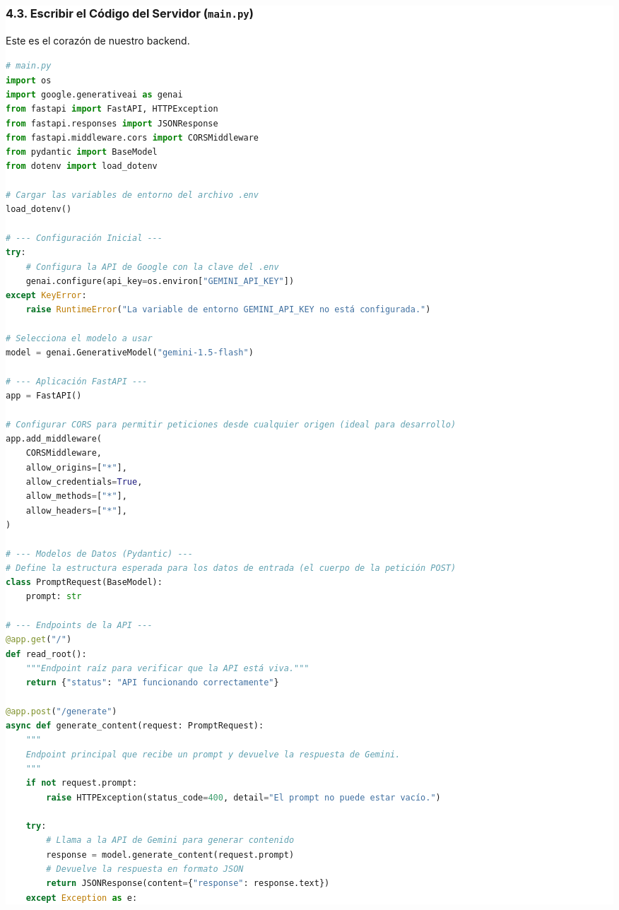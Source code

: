 ### 4.3. Escribir el Código del Servidor (`main.py`)
Este es el corazón de nuestro backend.

```python
# main.py
import os
import google.generativeai as genai
from fastapi import FastAPI, HTTPException
from fastapi.responses import JSONResponse
from fastapi.middleware.cors import CORSMiddleware
from pydantic import BaseModel
from dotenv import load_dotenv

# Cargar las variables de entorno del archivo .env
load_dotenv()

# --- Configuración Inicial ---
try:
    # Configura la API de Google con la clave del .env
    genai.configure(api_key=os.environ["GEMINI_API_KEY"])
except KeyError:
    raise RuntimeError("La variable de entorno GEMINI_API_KEY no está configurada.")

# Selecciona el modelo a usar
model = genai.GenerativeModel("gemini-1.5-flash")

# --- Aplicación FastAPI ---
app = FastAPI()

# Configurar CORS para permitir peticiones desde cualquier origen (ideal para desarrollo)
app.add_middleware(
    CORSMiddleware,
    allow_origins=["*"],
    allow_credentials=True,
    allow_methods=["*"],
    allow_headers=["*"],
)

# --- Modelos de Datos (Pydantic) ---
# Define la estructura esperada para los datos de entrada (el cuerpo de la petición POST)
class PromptRequest(BaseModel):
    prompt: str

# --- Endpoints de la API ---
@app.get("/")
def read_root():
    """Endpoint raíz para verificar que la API está viva."""
    return {"status": "API funcionando correctamente"}

@app.post("/generate")
async def generate_content(request: PromptRequest):
    """
    Endpoint principal que recibe un prompt y devuelve la respuesta de Gemini.
    """
    if not request.prompt:
        raise HTTPException(status_code=400, detail="El prompt no puede estar vacío.")

    try:
        # Llama a la API de Gemini para generar contenido
        response = model.generate_content(request.prompt)
        # Devuelve la respuesta en formato JSON
        return JSONResponse(content={"response": response.text})
    except Exception as e:
```